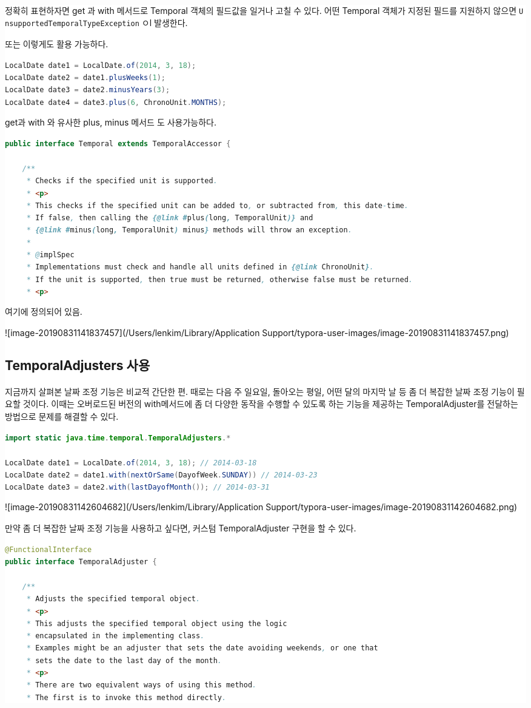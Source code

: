 정확히 표현하자면 get 과 with 메서드로  Temporal 객체의 필드값을 일거나 고칠 수 있다. 어떤 Temporal 객체가 지정된 필드를 지원하지 않으면 `UnsupportedTemporalTypeException` ㅇl 발생한다.

또는 이렇게도 활용 가능하다.

```java
LocalDate date1 = LocalDate.of(2014, 3, 18);
LocalDate date2 = date1.plusWeeks(1);
LocalDate date3 = date2.minusYears(3);
LocalDate date4 = date3.plus(6, ChronoUnit.MONTHS);
```

get과 with 와 유사한 plus, minus 메서드 도 사용가능하다. 

```java
public interface Temporal extends TemporalAccessor {

    /**
     * Checks if the specified unit is supported.
     * <p>
     * This checks if the specified unit can be added to, or subtracted from, this date-time.
     * If false, then calling the {@link #plus(long, TemporalUnit)} and
     * {@link #minus(long, TemporalUnit) minus} methods will throw an exception.
     *
     * @implSpec
     * Implementations must check and handle all units defined in {@link ChronoUnit}.
     * If the unit is supported, then true must be returned, otherwise false must be returned.
     * <p>
```

여기에 정의되어 있음.

![image-20190831141837457](/Users/lenkim/Library/Application Support/typora-user-images/image-20190831141837457.png)



## TemporalAdjusters 사용

지금까지 살펴본 날짜 조정 기능은 비교적 간단한 편. 때로는 다음 주 일요일, 돌아오는 평일, 어떤 달의 마지막 날 등 좀 더 복잡한 날짜 조정 기능이 필요할 것이다. 이때는 오버로드된 버전의  with메서드에 좀 더 다양한 동작을 수행할 수 있도록 하는 기능을 제공하는  TemporalAdjuster를 전달하는 방법으로 문제를 해결할 수 있다.

```java
import static java.time.temporal.TemporalAdjusters.*

LocalDate date1 = LocalDate.of(2014, 3, 18); // 2014-03-18
LocalDate date2 = date1.with(nextOrSame(DayofWeek.SUNDAY)) // 2014-03-23
LocalDate date3 = date2.with(lastDayofMonth()); // 2014-03-31
```

![image-20190831142604682](/Users/lenkim/Library/Application Support/typora-user-images/image-20190831142604682.png)



만약 좀 더 복잡한 날짜 조정 기능을 사용하고 싶다면, 커스텀 TemporalAdjuster 구현을 할 수 있다.



```java
@FunctionalInterface
public interface TemporalAdjuster {

    /**
     * Adjusts the specified temporal object.
     * <p>
     * This adjusts the specified temporal object using the logic
     * encapsulated in the implementing class.
     * Examples might be an adjuster that sets the date avoiding weekends, or one that
     * sets the date to the last day of the month.
     * <p>
     * There are two equivalent ways of using this method.
     * The first is to invoke this method directly.
```